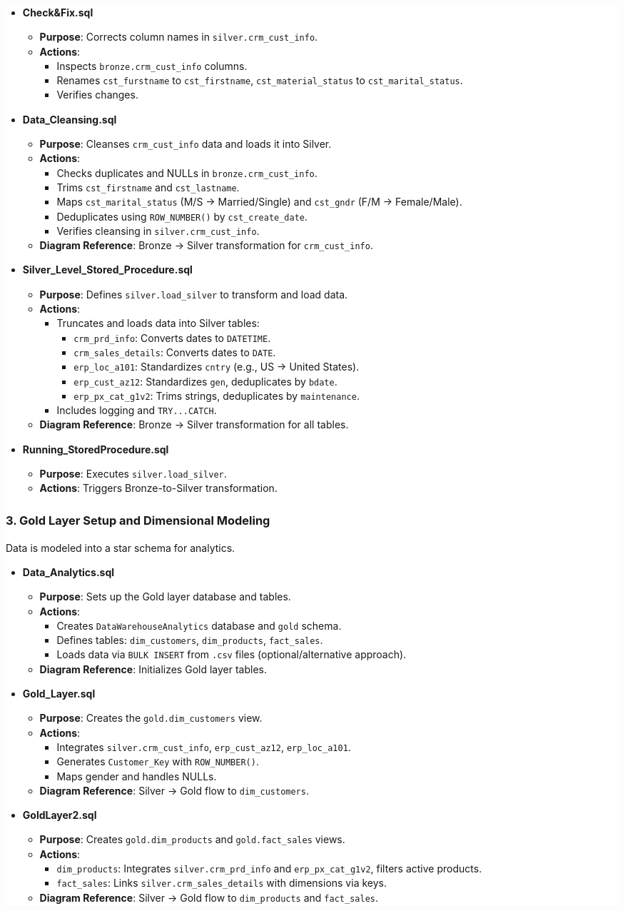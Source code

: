 - **Check&Fix.sql**
  - **Purpose**: Corrects column names in `silver.crm_cust_info`.
  - **Actions**:
    - Inspects `bronze.crm_cust_info` columns.
    - Renames `cst_furstname` to `cst_firstname`, `cst_material_status` to `cst_marital_status`.
    - Verifies changes.

- **Data_Cleansing.sql**
  - **Purpose**: Cleanses `crm_cust_info` data and loads it into Silver.
  - **Actions**:
    - Checks duplicates and NULLs in `bronze.crm_cust_info`.
    - Trims `cst_firstname` and `cst_lastname`.
    - Maps `cst_marital_status` (M/S → Married/Single) and `cst_gndr` (F/M → Female/Male).
    - Deduplicates using `ROW_NUMBER()` by `cst_create_date`.
    - Verifies cleansing in `silver.crm_cust_info`.
  - **Diagram Reference**: Bronze → Silver transformation for `crm_cust_info`.

- **Silver_Level_Stored_Procedure.sql**
  - **Purpose**: Defines `silver.load_silver` to transform and load data.
  - **Actions**:
    - Truncates and loads data into Silver tables:
      - `crm_prd_info`: Converts dates to `DATETIME`.
      - `crm_sales_details`: Converts dates to `DATE`.
      - `erp_loc_a101`: Standardizes `cntry` (e.g., US → United States).
      - `erp_cust_az12`: Standardizes `gen`, deduplicates by `bdate`.
      - `erp_px_cat_g1v2`: Trims strings, deduplicates by `maintenance`.
    - Includes logging and `TRY...CATCH`.
  - **Diagram Reference**: Bronze → Silver transformation for all tables.

- **Running_StoredProcedure.sql**
  - **Purpose**: Executes `silver.load_silver`.
  - **Actions**: Triggers Bronze-to-Silver transformation.

### 3. Gold Layer Setup and Dimensional Modeling
Data is modeled into a star schema for analytics.

- **Data_Analytics.sql**
  - **Purpose**: Sets up the Gold layer database and tables.
  - **Actions**:
    - Creates `DataWarehouseAnalytics` database and `gold` schema.
    - Defines tables: `dim_customers`, `dim_products`, `fact_sales`.
    - Loads data via `BULK INSERT` from `.csv` files (optional/alternative approach).
  - **Diagram Reference**: Initializes Gold layer tables.

- **Gold_Layer.sql**
  - **Purpose**: Creates the `gold.dim_customers` view.
  - **Actions**:
    - Integrates `silver.crm_cust_info`, `erp_cust_az12`, `erp_loc_a101`.
    - Generates `Customer_Key` with `ROW_NUMBER()`.
    - Maps gender and handles NULLs.
  - **Diagram Reference**: Silver → Gold flow to `dim_customers`.

- **GoldLayer2.sql**
  - **Purpose**: Creates `gold.dim_products` and `gold.fact_sales` views.
  - **Actions**:
    - `dim_products`: Integrates `silver.crm_prd_info` and `erp_px_cat_g1v2`, filters active products.
    - `fact_sales`: Links `silver.crm_sales_details` with dimensions via keys.
  - **Diagram Reference**: Silver → Gold flow to `dim_products` and `fact_sales`.
